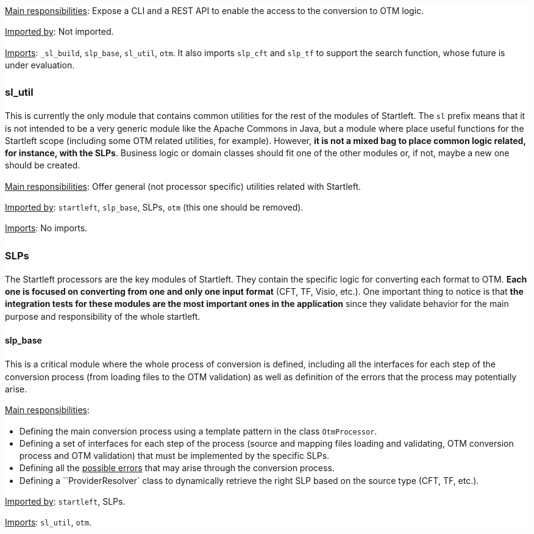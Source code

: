 <ins>Main responsibilities</ins>: Expose a CLI and a REST API to enable the access to the conversion to OTM logic.

<ins>Imported by</ins>:  Not imported.

<ins>Imports</ins>: `_sl_build`, `slp_base`, `sl_util`, `otm`. It also imports `slp_cft` and `slp_tf` to support the search function, 
whose future is under evaluation.

### sl_util
This is currently the only module that contains common utilities for the rest of the modules of Startleft. The `sl` prefix 
means that it is not intended to be a very generic module like the Apache Commons in Java, but a module where place useful 
functions for the Startleft scope (including some OTM related utilities, for example). However, **it is not a mixed bag to 
place common logic related, for instance, with the SLPs**. Business logic or domain classes should fit one of the other 
modules or, if not, maybe a new one should be created.

<ins>Main responsibilities</ins>: Offer general (not processor specific) utilities related with Startleft.

<ins>Imported by</ins>:  `startleft`, `slp_base`, SLPs, `otm` (this one should be removed).

<ins>Imports</ins>: No imports.

### SLPs
The Startleft processors are the key modules of Startleft. They contain the specific logic for converting each format to OTM. 
**Each one is focused on converting from one and only one input format** (CFT, TF, Visio, etc.). 
One important thing to notice is that **the integration tests for these modules are the most important ones in the application** 
since they validate behavior for the main purpose and responsibility of the whole startleft.

#### slp_base
This is a critical module where the whole process of conversion is defined, including all the interfaces for each step of 
the conversion process (from loading files to the OTM validation) as well as definition of the errors that the process may 
potentially arise.

<ins>Main responsibilities</ins>: 

* Defining the main conversion process using a template pattern in the class `OtmProcessor`.
* Defining a set of interfaces for each step of the process (source and mapping files loading and validating, OTM conversion process and OTM validation) that must be implemented by the specific SLPs.
* Defining all the [possible errors](Errors-Management.md) that may arise through the conversion process.
* Defining a ``ProviderResolver` class to dynamically retrieve the right SLP based on the source type (CFT, TF, etc.).

<ins>Imported by</ins>:  `startleft`, SLPs.

<ins>Imports</ins>: `sl_util`, `otm`. 
